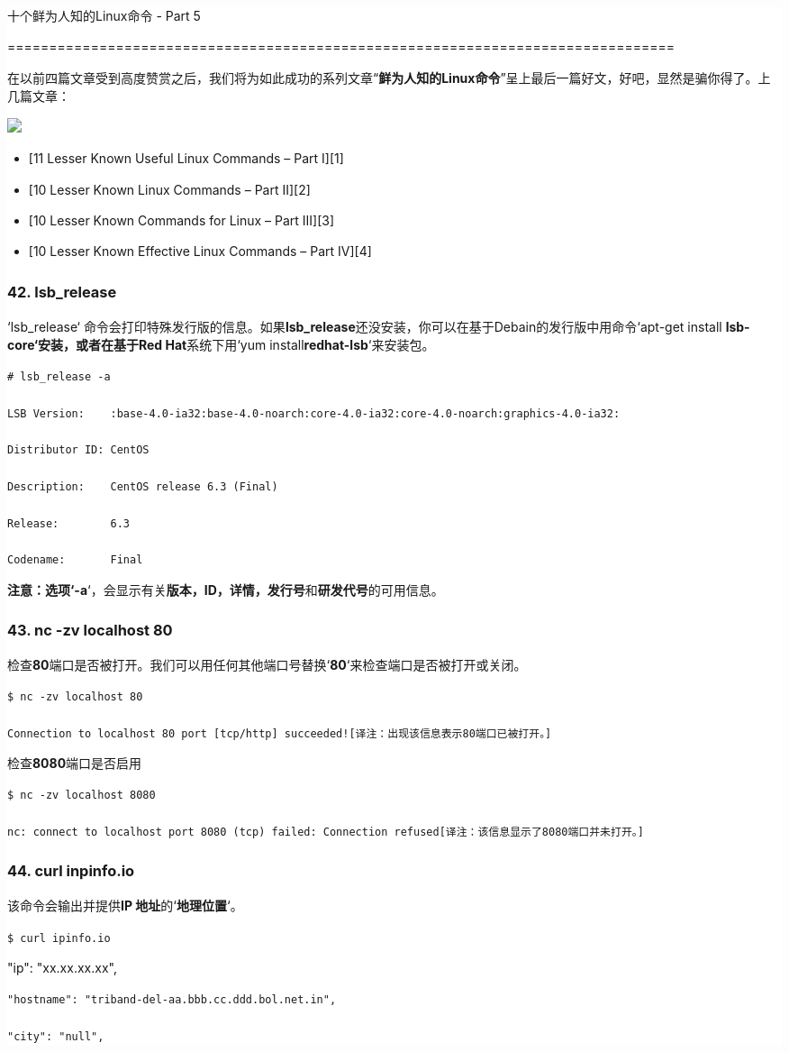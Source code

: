 十个鲜为人知的Linux命令 - Part 5

================================================================================

在以前四篇文章受到高度赞赏之后，我们将为如此成功的系列文章“**鲜为人知的Linux命令**”呈上最后一篇好文，好吧，显然是骗你得了。上几篇文章：

![](http://www.tecmint.com/wp-content/uploads/2013/12/10-Lesser-Known-Useful-Commands-V.png)

- [11 Lesser Known Useful Linux Commands – Part I][1]

- [10 Lesser Known Linux Commands – Part II][2]

- [10 Lesser Known Commands for Linux – Part III][3]

- [10 Lesser Known Effective Linux Commands – Part IV][4]

### 42. lsb_release ###

 ‘lsb_release‘ 命令会打印特殊发行版的信息。如果**lsb_release**还没安装，你可以在基于Debain的发行版中用命令‘apt-get install **lsb-core‘**安装，或者在基于**Red Hat**系统下用‘yum install**redhat-lsb**‘来安装包。 

    # lsb_release -a

    LSB Version:    :base-4.0-ia32:base-4.0-noarch:core-4.0-ia32:core-4.0-noarch:graphics-4.0-ia32:

    Distributor ID: CentOS

    Description:    CentOS release 6.3 (Final)

    Release:        6.3

    Codename:       Final

**注意：**选项‘**-a**‘，会显示有关**版本，ID，详情，发行号**和**研发代号**的可用信息。

### 43. nc -zv localhost 80 ###

检查**80**端口是否被打开。我们可以用任何其他端口号替换‘**80**‘来检查端口是否被打开或关闭。

    $ nc -zv localhost 80

    Connection to localhost 80 port [tcp/http] succeeded![译注：出现该信息表示80端口已被打开。]

检查**8080**端口是否启用

    $ nc -zv localhost 8080

    nc: connect to localhost port 8080 (tcp) failed: Connection refused[译注：该信息显示了8080端口并未打开。]

### 44. curl inpinfo.io ###

该命令会输出并提供**IP 地址**的‘**地理位置**‘。

    $ curl ipinfo.io 

   "ip": "xx.xx.xx.xx",

    "hostname": "triband-del-aa.bbb.cc.ddd.bol.net.in",

    "city": "null",
